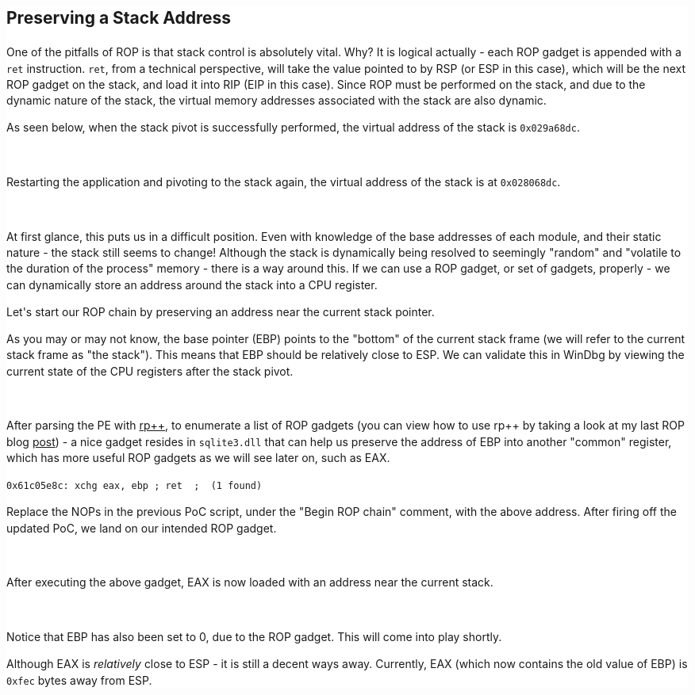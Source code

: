 Preserving a Stack Address
---
One of the pitfalls of ROP is that stack control is absolutely vital. Why? It is logical actually - each ROP gadget is appended with a `ret` instruction. `ret`, from a technical perspective, will take the value pointed to by RSP (or ESP in this case), which will be the next ROP gadget on the stack, and load it into RIP (EIP in this case). Since ROP must be performed on the stack, and due to the dynamic nature of the stack, the virtual memory addresses associated with the stack are also dynamic.

As seen below, when the stack pivot is successfully performed, the virtual address of the stack is `0x029a68dc`.

<img src="{{ site.url }}{{ site.baseurl }}/images/WPM1.png" alt="">

Restarting the application and pivoting to the stack again, the virtual address of the stack is at `0x028068dc`.

<img src="{{ site.url }}{{ site.baseurl }}/images/WPM3.png" alt="">

At first glance, this puts us in a difficult position. Even with knowledge of the base addresses of each module, and their static nature - the stack still seems to change! Although the stack is dynamically being resolved to seemingly "random" and "volatile to the duration of the process" memory - there is a way around this. If we can use a ROP gadget, or set of gadgets, properly - we can dynamically store an address around the stack into a CPU register.

Let's start our ROP chain by preserving an address near the current stack pointer.

As you may or may not know, the base pointer (EBP) points to the "bottom" of the current stack frame (we will refer to the current stack frame as "the stack"). This means that EBP should be relatively close to ESP. We can validate this in WinDbg by viewing the current state of the CPU registers after the stack pivot.

<img src="{{ site.url }}{{ site.baseurl }}/images/WPM4.png" alt="">

After parsing the PE with [rp++](https://github.com/0vercl0k/rp), to enumerate a list of ROP gadgets (you can view how to use rp++ by taking a look at my last ROP blog [post](https://connormcgarr.github.io/ROP)) - a nice gadget resides in `sqlite3.dll` that can help us preserve the address of EBP into another "common" register, which has more useful ROP gadgets as we will see later on, such as EAX.

```
0x61c05e8c: xchg eax, ebp ; ret  ;  (1 found)
```

Replace the NOPs in the previous PoC script, under the "Begin ROP chain" comment, with the above address. After firing off the updated PoC, we land on our intended ROP gadget.

<img src="{{ site.url }}{{ site.baseurl }}/images/WPM5.png" alt="">

After executing the above gadget, EAX is now loaded with an address near the current stack.

<img src="{{ site.url }}{{ site.baseurl }}/images/WPM6.png" alt="">

Notice that EBP has also been set to 0, due to the ROP gadget. This will come into play shortly.

Although EAX is _relatively_ close to ESP - it is still a decent ways away. Currently, EAX (which now contains the old value of EBP) is `0xfec` bytes away from ESP.

